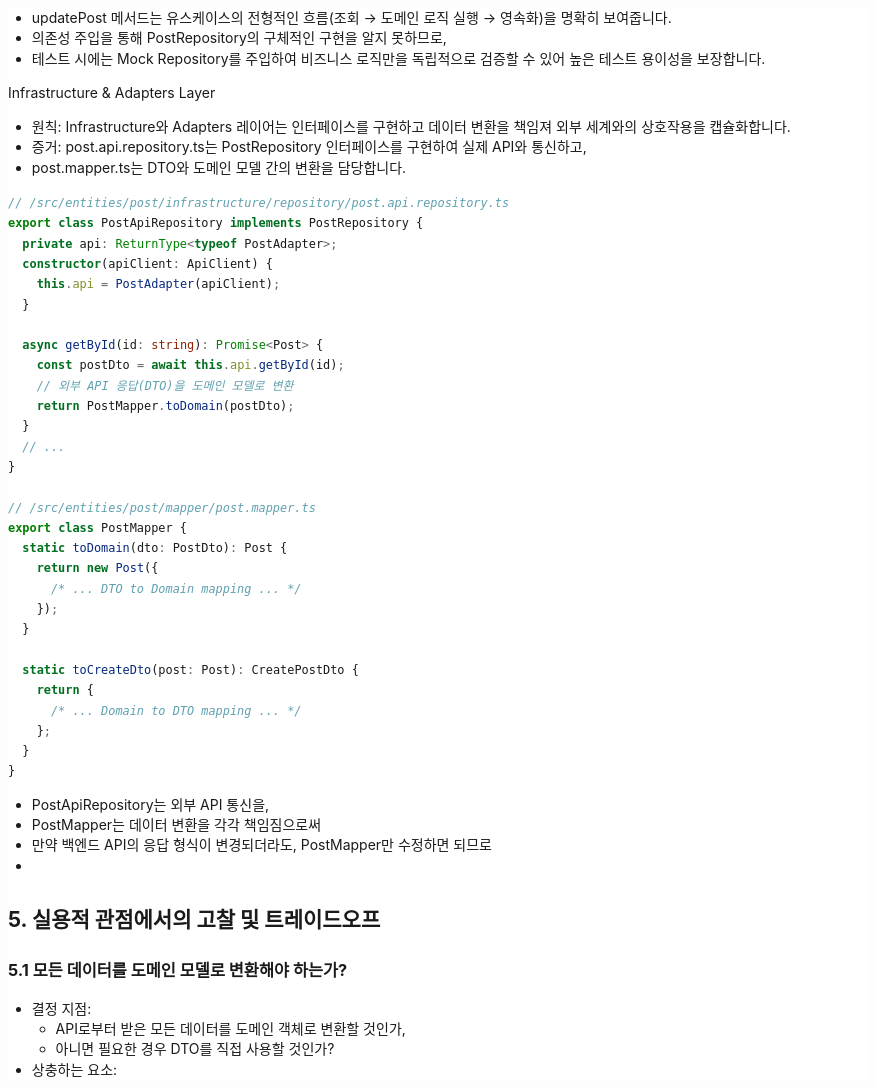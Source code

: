 - updatePost 메서드는 유스케이스의 전형적인 흐름(조회 → 도메인 로직 실행 → 영속화)을 명확히 보여줍니다.
- 의존성 주입을 통해 PostRepository의 구체적인 구현을 알지 못하므로,
- 테스트 시에는 Mock Repository를 주입하여 비즈니스 로직만을 독립적으로 검증할 수 있어 높은 테스트 용이성을 보장합니다.

Infrastructure & Adapters Layer

- 원칙: Infrastructure와 Adapters 레이어는 인터페이스를 구현하고 데이터 변환을 책임져 외부 세계와의 상호작용을 캡슐화합니다.
- 증거: post.api.repository.ts는 PostRepository 인터페이스를 구현하여 실제 API와 통신하고,
- post.mapper.ts는 DTO와 도메인 모델 간의 변환을 담당합니다.

```ts
// /src/entities/post/infrastructure/repository/post.api.repository.ts
export class PostApiRepository implements PostRepository {
  private api: ReturnType<typeof PostAdapter>;
  constructor(apiClient: ApiClient) {
    this.api = PostAdapter(apiClient);
  }

  async getById(id: string): Promise<Post> {
    const postDto = await this.api.getById(id);
    // 외부 API 응답(DTO)을 도메인 모델로 변환
    return PostMapper.toDomain(postDto);
  }
  // ...
}

// /src/entities/post/mapper/post.mapper.ts
export class PostMapper {
  static toDomain(dto: PostDto): Post {
    return new Post({
      /* ... DTO to Domain mapping ... */
    });
  }

  static toCreateDto(post: Post): CreatePostDto {
    return {
      /* ... Domain to DTO mapping ... */
    };
  }
}
```

- PostApiRepository는 외부 API 통신을,
- PostMapper는 데이터 변환을 각각 책임짐으로써
- 만약 백엔드 API의 응답 형식이 변경되더라도, PostMapper만 수정하면 되므로
-

## 5. 실용적 관점에서의 고찰 및 트레이드오프

### 5.1 모든 데이터를 도메인 모델로 변환해야 하는가?

- 결정 지점:
  - API로부터 받은 모든 데이터를 도메인 객체로 변환할 것인가,
  - 아니면 필요한 경우 DTO를 직접 사용할 것인가?
- 상충하는 요소:
